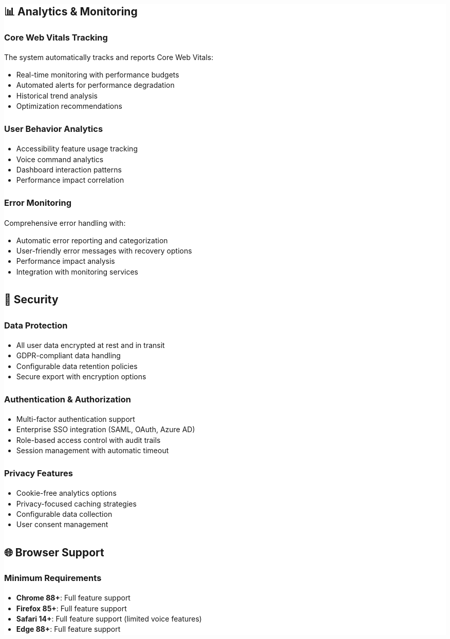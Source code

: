 ## 📊 Analytics & Monitoring

### Core Web Vitals Tracking

The system automatically tracks and reports Core Web Vitals:
- Real-time monitoring with performance budgets
- Automated alerts for performance degradation
- Historical trend analysis
- Optimization recommendations

### User Behavior Analytics

- Accessibility feature usage tracking
- Voice command analytics
- Dashboard interaction patterns
- Performance impact correlation

### Error Monitoring

Comprehensive error handling with:
- Automatic error reporting and categorization
- User-friendly error messages with recovery options
- Performance impact analysis
- Integration with monitoring services

## 🔐 Security

### Data Protection
- All user data encrypted at rest and in transit
- GDPR-compliant data handling
- Configurable data retention policies
- Secure export with encryption options

### Authentication & Authorization
- Multi-factor authentication support
- Enterprise SSO integration (SAML, OAuth, Azure AD)
- Role-based access control with audit trails
- Session management with automatic timeout

### Privacy Features
- Cookie-free analytics options
- Privacy-focused caching strategies
- Configurable data collection
- User consent management

## 🌐 Browser Support

### Minimum Requirements
- **Chrome 88+**: Full feature support
- **Firefox 85+**: Full feature support
- **Safari 14+**: Full feature support (limited voice features)
- **Edge 88+**: Full feature support
